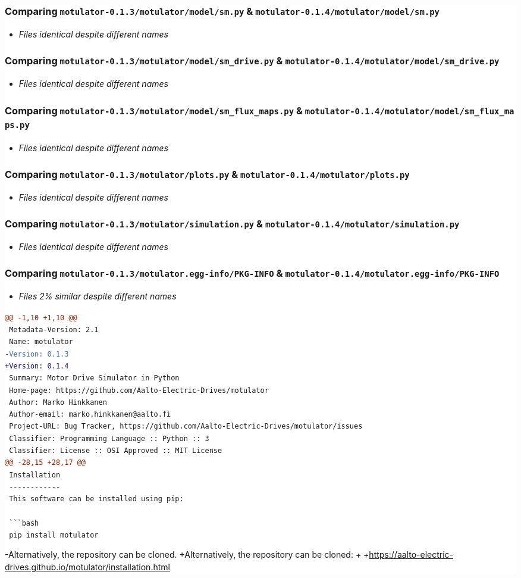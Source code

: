 ### Comparing `motulator-0.1.3/motulator/model/sm.py` & `motulator-0.1.4/motulator/model/sm.py`

 * *Files identical despite different names*

### Comparing `motulator-0.1.3/motulator/model/sm_drive.py` & `motulator-0.1.4/motulator/model/sm_drive.py`

 * *Files identical despite different names*

### Comparing `motulator-0.1.3/motulator/model/sm_flux_maps.py` & `motulator-0.1.4/motulator/model/sm_flux_maps.py`

 * *Files identical despite different names*

### Comparing `motulator-0.1.3/motulator/plots.py` & `motulator-0.1.4/motulator/plots.py`

 * *Files identical despite different names*

### Comparing `motulator-0.1.3/motulator/simulation.py` & `motulator-0.1.4/motulator/simulation.py`

 * *Files identical despite different names*

### Comparing `motulator-0.1.3/motulator.egg-info/PKG-INFO` & `motulator-0.1.4/motulator.egg-info/PKG-INFO`

 * *Files 2% similar despite different names*

```diff
@@ -1,10 +1,10 @@
 Metadata-Version: 2.1
 Name: motulator
-Version: 0.1.3
+Version: 0.1.4
 Summary: Motor Drive Simulator in Python
 Home-page: https://github.com/Aalto-Electric-Drives/motulator
 Author: Marko Hinkkanen
 Author-email: marko.hinkkanen@aalto.fi
 Project-URL: Bug Tracker, https://github.com/Aalto-Electric-Drives/motulator/issues
 Classifier: Programming Language :: Python :: 3
 Classifier: License :: OSI Approved :: MIT License
@@ -28,15 +28,17 @@
 Installation
 ------------
 This software can be installed using pip: 
 
 ```bash
 pip install motulator
 ```
-Alternatively, the repository can be cloned.
+Alternatively, the repository can be cloned:
+
+https://aalto-electric-drives.github.io/motulator/installation.html
 
